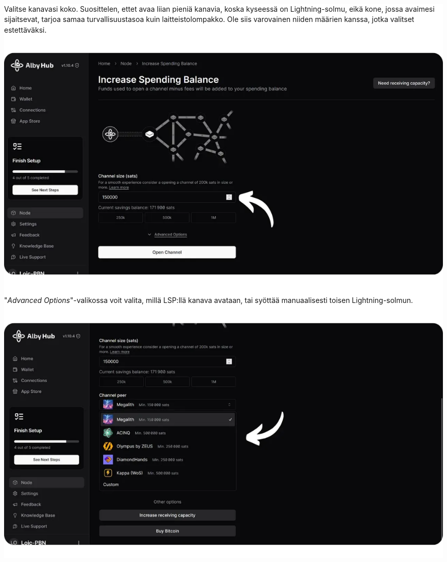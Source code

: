 Valitse kanavasi koko. Suosittelen, ettet avaa liian pieniä kanavia, koska kyseessä on Lightning-solmu, eikä kone, jossa avaimesi sijaitsevat, tarjoa samaa turvallisuustasoa kuin laitteistolompakko. Ole siis varovainen niiden määrien kanssa, jotka valitset estettäväksi.

![ALBY HUB](assets/fr/38.webp)

"*Advanced Options*"-valikossa voit valita, millä LSP:llä kanava avataan, tai syöttää manuaalisesti toisen Lightning-solmun.

![ALBY HUB](assets/fr/39.webp)
